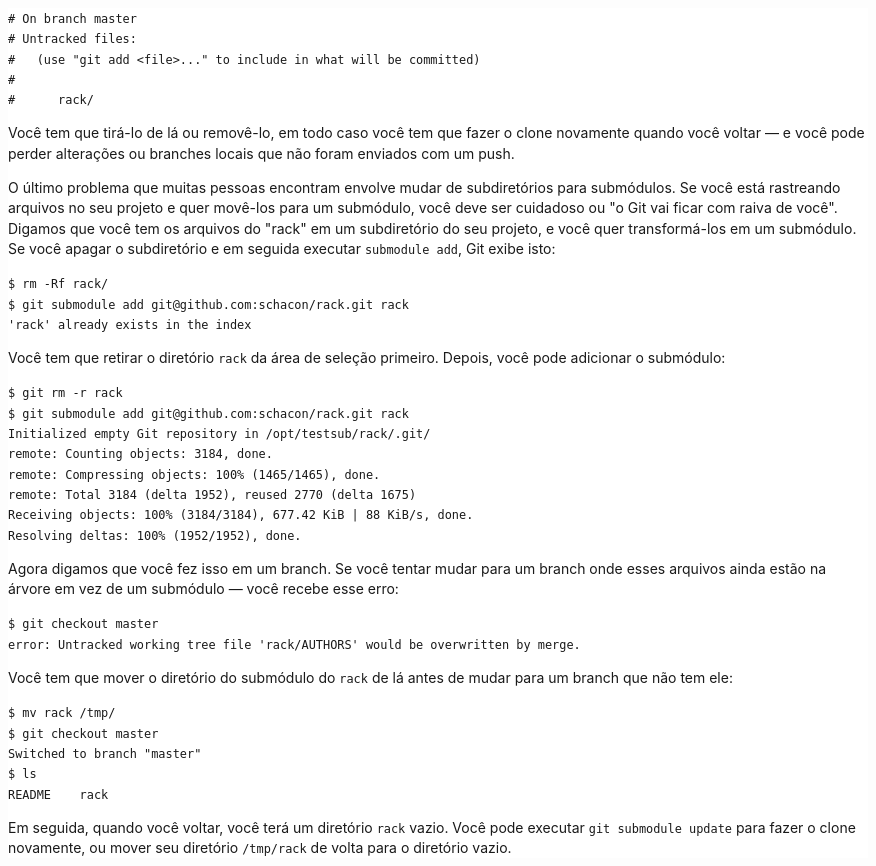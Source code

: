     # On branch master
    # Untracked files:
    #   (use "git add <file>..." to include in what will be committed)
    #
    #      rack/

Você tem que tirá-lo de lá ou removê-lo, em todo caso você tem que fazer o clone novamente quando você voltar — e você pode perder alterações ou branches locais que não foram enviados com um push.

O último problema que muitas pessoas encontram envolve mudar de subdiretórios para submódulos. Se você está rastreando arquivos no seu projeto e quer movê-los para um submódulo, você deve ser cuidadoso ou "o Git vai ficar com raiva de você". Digamos que você tem os arquivos do "rack" em um subdiretório do seu projeto, e você quer transformá-los em um submódulo. Se você apagar o subdiretório e em seguida executar `submodule add`, Git exibe isto:

    $ rm -Rf rack/
    $ git submodule add git@github.com:schacon/rack.git rack
    'rack' already exists in the index

Você tem que retirar o diretório `rack` da área de seleção primeiro. Depois, você pode adicionar o submódulo:

    $ git rm -r rack
    $ git submodule add git@github.com:schacon/rack.git rack
    Initialized empty Git repository in /opt/testsub/rack/.git/
    remote: Counting objects: 3184, done.
    remote: Compressing objects: 100% (1465/1465), done.
    remote: Total 3184 (delta 1952), reused 2770 (delta 1675)
    Receiving objects: 100% (3184/3184), 677.42 KiB | 88 KiB/s, done.
    Resolving deltas: 100% (1952/1952), done.

Agora digamos que você fez isso em um branch. Se você tentar mudar para um branch onde esses arquivos ainda estão na árvore em vez de um submódulo — você recebe esse erro:

    $ git checkout master
    error: Untracked working tree file 'rack/AUTHORS' would be overwritten by merge.

Você tem que mover o diretório do submódulo do `rack` de lá antes de mudar para um branch que não tem ele:

    $ mv rack /tmp/
    $ git checkout master
    Switched to branch "master"
    $ ls
    README    rack

Em seguida, quando você voltar, você terá um diretório `rack` vazio. Você pode executar `git submodule update` para fazer o clone novamente, ou mover seu diretório `/tmp/rack` de volta para o diretório vazio.
